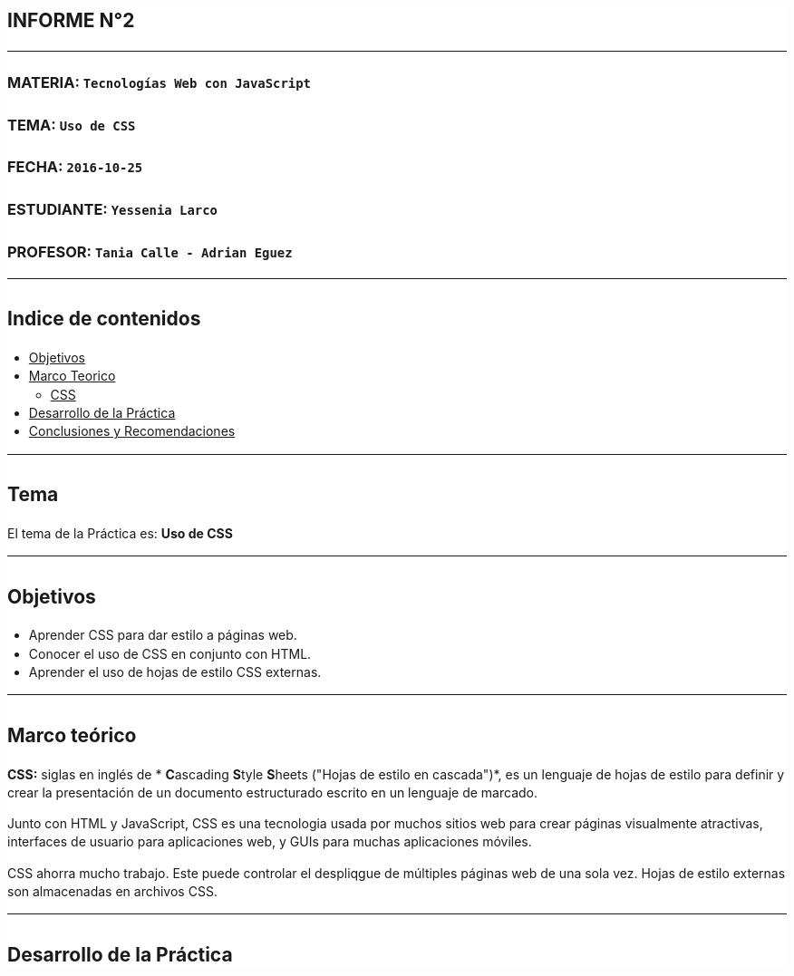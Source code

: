 ## INFORME N°2
***
### MATERIA:        `Tecnologías Web con JavaScript`
### TEMA:           `Uso de CSS`
### FECHA:          `2016-10-25`
### ESTUDIANTE:     `Yessenia Larco`
### PROFESOR:       `Tania Calle - Adrian Eguez`

***
## <a name="indice"></a> Indice de contenidos

- <a href="#objetivos">Objetivos</a>
- <a href="#marco">Marco Teorico</a>
  * <a href="#CSS">CSS</a>
- <a href="#desarrollo">Desarrollo de la Práctica</a>
- <a href="#conrec">Conclusiones y Recomendaciones</a> 

___

## Tema

El tema de la Práctica es: **Uso de CSS**

___

## Objetivos

* Aprender CSS para dar estilo a páginas web.
* Conocer el uso de CSS en conjunto con HTML.
* Aprender el uso de hojas de estilo CSS externas.

---

## Marco teórico 
<a name="CSS"></a>**CSS:** siglas en inglés de * **C**ascading **S**tyle **S**heets ("Hojas de estilo en cascada")*, es un lenguaje de hojas de estilo para definir y crear la presentación de un documento estructurado escrito en un lenguaje de marcado. 

Junto con HTML y JavaScript, CSS es una tecnologia usada por muchos sitios web para crear páginas visualmente atractivas, interfaces de usuario para aplicaciones web, y GUIs para muchas aplicaciones móviles.

CSS ahorra mucho trabajo. Este puede controlar el despliqgue de múltiples páginas web de una sola vez. Hojas de estilo externas son almacenadas en archivos CSS.


---
## Desarrollo de la Práctica
